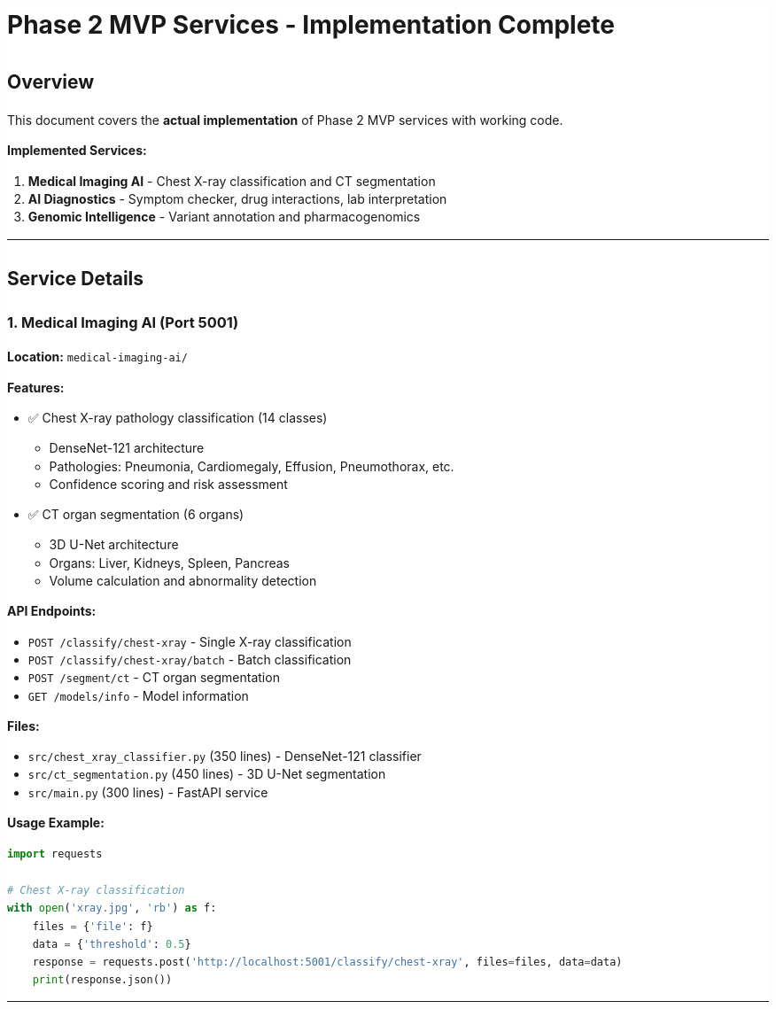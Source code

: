# Phase 2 MVP Services - Implementation Complete

## Overview

This document covers the **actual implementation** of Phase 2 MVP services with working code.

**Implemented Services:**
1. **Medical Imaging AI** - Chest X-ray classification and CT segmentation
2. **AI Diagnostics** - Symptom checker, drug interactions, lab interpretation
3. **Genomic Intelligence** - Variant annotation and pharmacogenomics

---

## Service Details

### 1. Medical Imaging AI (Port 5001)

**Location:** `medical-imaging-ai/`

**Features:**
- ✅ Chest X-ray pathology classification (14 classes)
  - DenseNet-121 architecture
  - Pathologies: Pneumonia, Cardiomegaly, Effusion, Pneumothorax, etc.
  - Confidence scoring and risk assessment

- ✅ CT organ segmentation (6 organs)
  - 3D U-Net architecture
  - Organs: Liver, Kidneys, Spleen, Pancreas
  - Volume calculation and abnormality detection

**API Endpoints:**
- `POST /classify/chest-xray` - Single X-ray classification
- `POST /classify/chest-xray/batch` - Batch classification
- `POST /segment/ct` - CT organ segmentation
- `GET /models/info` - Model information

**Files:**
- `src/chest_xray_classifier.py` (350 lines) - DenseNet-121 classifier
- `src/ct_segmentation.py` (450 lines) - 3D U-Net segmentation
- `src/main.py` (300 lines) - FastAPI service

**Usage Example:**
```python
import requests

# Chest X-ray classification
with open('xray.jpg', 'rb') as f:
    files = {'file': f}
    data = {'threshold': 0.5}
    response = requests.post('http://localhost:5001/classify/chest-xray', files=files, data=data)
    print(response.json())
```

---